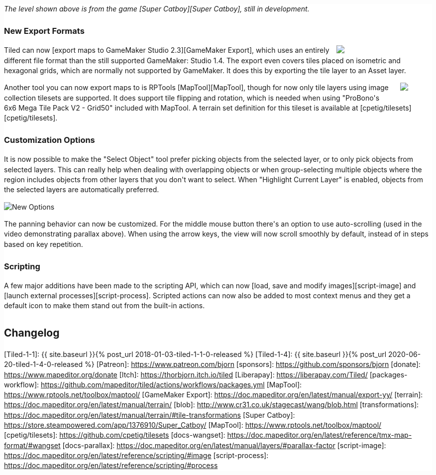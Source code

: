 <iframe class="video" width="560" height="315" src="https://www.youtube-nocookie.com/embed/s6Yb5v96l04" frameborder="0" allow="accelerometer; autoplay; clipboard-write; encrypted-media; gyroscope; picture-in-picture" allowfullscreen></iframe>

*The level shown above is from the game [Super Catboy][Super Catboy], still in
development.*

### New Export Formats

<img src="/img/posts/2021-03-gamemaker-studio.png" style="width: 192px; margin: 0; float: right;">

Tiled can now [export maps to GameMaker Studio 2.3][GameMaker Export], which
uses an entirely different file format than the still supported GameMaker:
Studio 1.4. The export even covers tiles placed on isometric and hexagonal
grids, which are normally not supported by GameMaker. It does this by
exporting the tile layer to an Asset layer.

<img src="/img/posts/2021-03-maptool.webp" style="width: 64px; margin: 0; margin-left: 1em; margin-bottom: 1em; float: right;">

Another tool you can now export maps to is RPTools [MapTool][MapTool], though
for now only tile layers using image collection tilesets are supported. It
does support tile flipping and rotation, which is needed when using "ProBono's
6x6 Mega Tile Pack V2 - Grid50" included with MapTool. A terrain set
definition for this tileset is available at
[cpetig/tilesets][cpetig/tilesets].

### Customization Options

It is now possible to make the "Select Object" tool prefer picking objects
from the selected layer, or to only pick objects from selected layers. This
can really help when dealing with overlapping objects or when group-selecting
multiple objects where the region includes objects from other layers that you
don't want to select. When "Highlight Current Layer" is enabled, objects from
the selected layers are automatically preferred.

![New Options](/img/posts/2021-03-new-options.png)

The panning behavior can now be customized. For the middle mouse button
there's an option to use auto-scrolling (used in the video demonstrating
parallax above). When using the arrow keys, the view will now scroll smoothly
by default, instead of in steps based on key repetition.

### Scripting

A few major additions have been made to the scripting API, which can now
[load, save and modify images][script-image] and [launch external
processes][script-process]. Scripted actions can now also be added to most
context menus and they get a default icon to make them stand out from the
built-in actions.

## Changelog


[Tiled-1-1]: {{ site.baseurl }}{% post_url 2018-01-03-tiled-1-1-0-released %}
[Tiled-1-4]: {{ site.baseurl }}{% post_url 2020-06-20-tiled-1-4-0-released %}
[Patreon]: https://www.patreon.com/bjorn
[sponsors]: https://github.com/sponsors/bjorn
[donate]: https://www.mapeditor.org/donate
[Itch]: https://thorbjorn.itch.io/tiled
[Liberapay]: https://liberapay.com/Tiled/
[packages-workflow]: https://github.com/mapeditor/tiled/actions/workflows/packages.yml
[MapTool]: https://www.rptools.net/toolbox/maptool/
[GameMaker Export]: https://doc.mapeditor.org/en/latest/manual/export-yy/
[terrain]: https://doc.mapeditor.org/en/latest/manual/terrain/
[blob]: http://www.cr31.co.uk/stagecast/wang/blob.html
[transformations]: https://doc.mapeditor.org/en/latest/manual/terrain/#tile-transformations
[Super Catboy]: https://store.steampowered.com/app/1376910/Super_Catboy/
[MapTool]: https://www.rptools.net/toolbox/maptool/
[cpetig/tilesets]: https://github.com/cpetig/tilesets
[docs-wangset]: https://doc.mapeditor.org/en/latest/reference/tmx-map-format/#wangset
[docs-parallax]: https://doc.mapeditor.org/en/latest/manual/layers/#parallax-factor
[script-image]: https://doc.mapeditor.org/en/latest/reference/scripting/#image
[script-process]: https://doc.mapeditor.org/en/latest/reference/scripting/#process